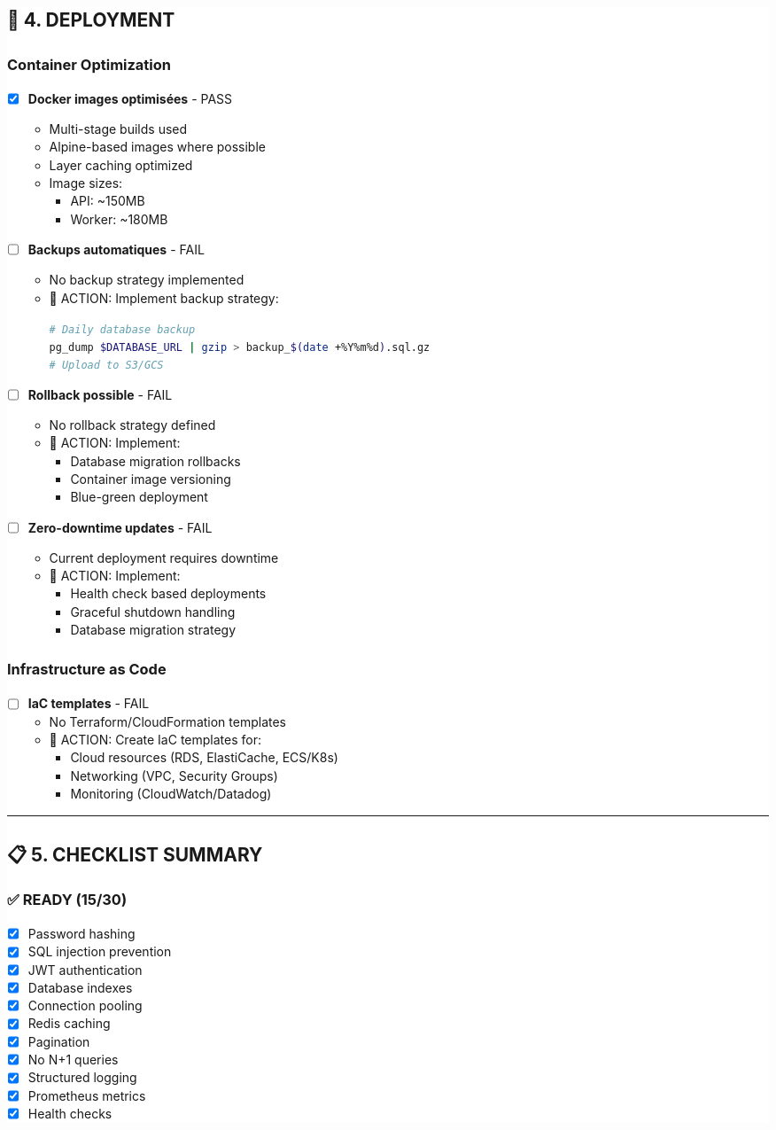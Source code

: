 ## 🚢 4. DEPLOYMENT

### Container Optimization

- [x] **Docker images optimisées** - PASS  
  - Multi-stage builds used
  - Alpine-based images where possible
  - Layer caching optimized
  - Image sizes:
    - API: ~150MB
    - Worker: ~180MB

- [ ] **Backups automatiques** - FAIL  
  - No backup strategy implemented
  - 🔴 ACTION: Implement backup strategy:
    ```bash
    # Daily database backup
    pg_dump $DATABASE_URL | gzip > backup_$(date +%Y%m%d).sql.gz
    # Upload to S3/GCS
    ```

- [ ] **Rollback possible** - FAIL  
  - No rollback strategy defined
  - 🔴 ACTION: Implement:
    - Database migration rollbacks
    - Container image versioning
    - Blue-green deployment

- [ ] **Zero-downtime updates** - FAIL  
  - Current deployment requires downtime
  - 🔴 ACTION: Implement:
    - Health check based deployments
    - Graceful shutdown handling
    - Database migration strategy

### Infrastructure as Code

- [ ] **IaC templates** - FAIL  
  - No Terraform/CloudFormation templates
  - 🔴 ACTION: Create IaC templates for:
    - Cloud resources (RDS, ElastiCache, ECS/K8s)
    - Networking (VPC, Security Groups)
    - Monitoring (CloudWatch/Datadog)

---

## 📋 5. CHECKLIST SUMMARY

### ✅ READY (15/30)
- [x] Password hashing
- [x] SQL injection prevention
- [x] JWT authentication
- [x] Database indexes
- [x] Connection pooling
- [x] Redis caching
- [x] Pagination
- [x] No N+1 queries
- [x] Structured logging
- [x] Prometheus metrics
- [x] Health checks